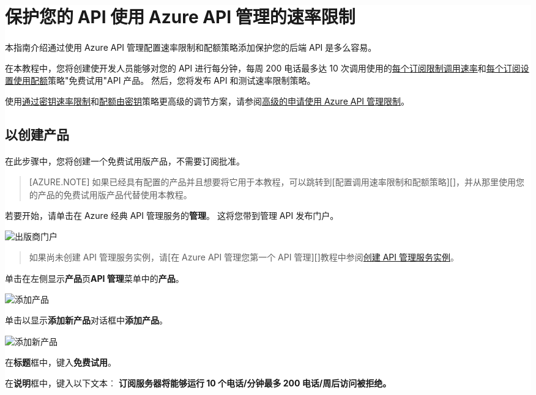<properties
    pageTitle="保护您的 API 使用 Azure API 管理 |Microsoft Azure"
    description="了解如何保护您的 API 使用配额和限制 （速率限制） 的策略。"
    services="api-management"
    documentationCenter=""
    authors="steved0x"
    manager="erikre"
    editor=""/>

<tags
    ms.service="api-management"
    ms.workload="mobile"
    ms.tgt_pltfrm="na"
    ms.devlang="na"
    ms.topic="get-started-article"
    ms.date="10/25/2016"
    ms.author="sdanie"/>

# <a name="protect-your-api-with-rate-limits-using-azure-api-management"></a>保护您的 API 使用 Azure API 管理的速率限制

本指南介绍通过使用 Azure API 管理配置速率限制和配额策略添加保护您的后端 API 是多么容易。

在本教程中，您将创建使开发人员能够对您的 API 进行每分钟，每周 200 电话最多达 10 次调用使用的[每个订阅限制调用速率](https://msdn.microsoft.com/library/azure/dn894078.aspx#LimitCallRate)和[每个订阅设置使用配额](https://msdn.microsoft.com/library/azure/dn894078.aspx#SetUsageQuota)策略"免费试用"API 产品。 然后，您将发布 API 和测试速率限制策略。

使用[通过密钥速率限制](https://msdn.microsoft.com/library/azure/dn894078.aspx#LimitCallRateByKey)和[配额由密钥](https://msdn.microsoft.com/library/azure/dn894078.aspx#SetUsageQuotaByKey)策略更高级的调节方案，请参阅[高级的申请使用 Azure API 管理限制](api-management-sample-flexible-throttling.md)。

## <a name="create-product"></a>以创建产品

在此步骤中，您将创建一个免费试用版产品，不需要订阅批准。

>[AZURE.NOTE] 如果已经具有配置的产品并且想要将它用于本教程，可以跳转到[配置调用速率限制和配额策略][]，并从那里使用您的产品的免费试用版产品代替使用本教程。

若要开始，请单击在 Azure 经典 API 管理服务的**管理**。 这将您带到管理 API 发布门户。

![出版商门户][api-management-management-console]

>如果尚未创建 API 管理服务实例，请[在 Azure API 管理您第一个 API 管理][]教程中参阅[创建 API 管理服务实例][]。

单击在左侧显示**产品**页**API 管理**菜单中的**产品**。

![添加产品][api-management-add-product]

单击以显示**添加新产品**对话框中**添加产品**。

![添加新产品][api-management-new-product-window]

在**标题**框中，键入**免费试用**。

在**说明**框中，键入以下文本︰ **订阅服务器将能够运行 10 个电话/分钟最多 200 电话/周后访问被拒绝。**


[api-management-management-console]: ./media/api-management-howto-product-with-rules/api-management-management-console.png
[api-management-add-product]: ./media/api-management-howto-product-with-rules/api-management-add-product.png
[api-management-new-product-window]: ./media/api-management-howto-product-with-rules/api-management-new-product-window.png
[api-management-product-added]: ./media/api-management-howto-product-with-rules/api-management-product-added.png
[api-management-add-policy]: ./media/api-management-howto-product-with-rules/api-management-add-policy.png
[api-management-policy-editor-inbound]: ./media/api-management-howto-product-with-rules/api-management-policy-editor-inbound.png
[api-management-limit-policies]: ./media/api-management-howto-product-with-rules/api-management-limit-policies.png
[api-management-policy-save]: ./media/api-management-howto-product-with-rules/api-management-policy-save.png
[api-management-configure-product]: ./media/api-management-howto-product-with-rules/api-management-configure-product.png
[api-management-add-api]: ./media/api-management-howto-product-with-rules/api-management-add-api.png
[api-management-add-echo-api]: ./media/api-management-howto-product-with-rules/api-management-add-echo-api.png
[api-management-developer-portal-menu]: ./media/api-management-howto-product-with-rules/api-management-developer-portal-menu.png
[api-management-publish-product]: ./media/api-management-howto-product-with-rules/api-management-publish-product.png
[api-management-configure-developer]: ./media/api-management-howto-product-with-rules/api-management-configure-developer.png
[api-management-add-subscription-menu]: ./media/api-management-howto-product-with-rules/api-management-add-subscription-menu.png
[api-management-add-subscription]: ./media/api-management-howto-product-with-rules/api-management-add-subscription.png
[api-management-developer-portal-api-menu]: ./media/api-management-howto-product-with-rules/api-management-developer-portal-api-menu.png
[api-management-open-console]: ./media/api-management-howto-product-with-rules/api-management-open-console.png
[api-management-http-get]: ./media/api-management-howto-product-with-rules/api-management-http-get.png
[api-management-http-get-results]: ./media/api-management-howto-product-with-rules/api-management-http-get-results.png
[api-management-http-get-429]: ./media/api-management-howto-product-with-rules/api-management-http-get-429.png
[api-management-product-policy]: ./media/api-management-howto-product-with-rules/api-management-product-policy.png
[api-management-add-developers-group]: ./media/api-management-howto-product-with-rules/api-management-add-developers-group.png
[api-management-select-key]: ./media/api-management-howto-product-with-rules/api-management-select-key.png
[api-management-subscription-added]: ./media/api-management-howto-product-with-rules/api-management-subscription-added.png
[api-management-add-subscription-multiple]: ./media/api-management-howto-product-with-rules/api-management-add-subscription-multiple.png
[How to add operations to an API]: api-management-howto-add-operations.md
[How to add and publish a product]: api-management-howto-add-products.md
[Monitoring and analytics]: ../api-management-monitoring.md
[Add APIs to a product]: api-management-howto-add-products.md#add-apis
[Publish a product]: api-management-howto-add-products.md#publish-product
[管理您的第一个 API 在 Azure API 管理]: api-management-get-started.md
[如何创建和使用 Azure API 管理中的组]: api-management-howto-create-groups.md
[View subscribers to a product]: api-management-howto-add-products.md#view-subscribers
[Get started with Azure API Management]: api-management-get-started.md
[创建 API 管理服务实例]: api-management-get-started.md#create-service-instance
[Next steps]: #next-steps
[Create a product]: #create-product
[配置呼叫速率限制和配额策略]: #policies
[Add an API to the product]: #add-api
[Publish the product]: #publish-product
[Subscribe a developer account to the product]: #subscribe-account
[Call an operation and test the rate limit]: #test-rate-limit
[Limit call rate]: https://msdn.microsoft.com/library/azure/dn894078.aspx#LimitCallRate
[Set usage quota]: https://msdn.microsoft.com/library/azure/dn894078.aspx#SetUsageQuota
